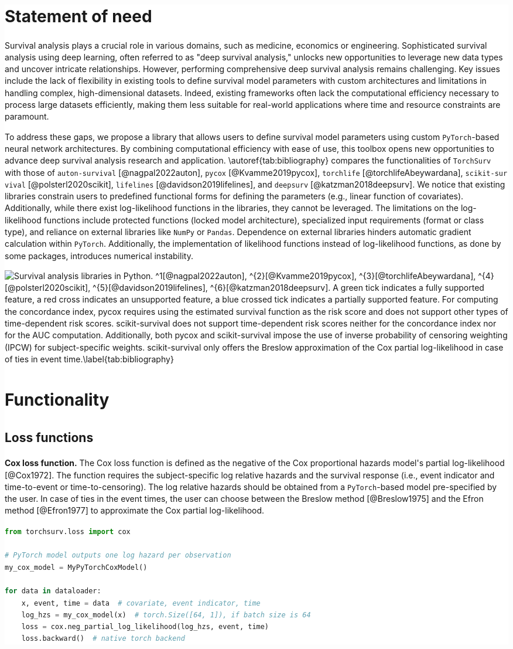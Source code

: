 # Statement of need

Survival analysis plays a crucial role in various domains, such as medicine, economics or engineering. Sophisticated survival analysis using deep learning, often referred to as "deep survival analysis," unlocks new opportunities to leverage new data types and uncover intricate relationships. 
However, performing comprehensive deep survival analysis remains challenging. Key issues include the lack of flexibility in existing tools to define survival model parameters with custom architectures and limitations in handling complex, high-dimensional datasets. Indeed, existing frameworks often lack the computational efficiency necessary to process large datasets efficiently, making them less suitable for real-world applications where time and resource constraints are paramount. 

To address these gaps, we propose a library that allows users to define survival model parameters using custom `PyTorch`-based neural network architectures. By combining computational efficiency with ease of use, this toolbox opens new opportunities to advance deep survival analysis research and application. \autoref{tab:bibliography} compares the functionalities of `TorchSurv` with those of
`auton-survival` [@nagpal2022auton],
`pycox` [@Kvamme2019pycox],
`torchlife` [@torchlifeAbeywardana],
`scikit-survival` [@polsterl2020scikit],
`lifelines` [@davidson2019lifelines], and
`deepsurv` [@katzman2018deepsurv].
We notice that existing libraries constrain users to predefined functional forms for defining the parameters (e.g., linear function of covariates). Additionally, while there exist log-likelihood functions in the libraries, they cannot be leveraged.
The limitations on the log-likelihood functions include protected functions (locked model architecture), specialized input requirements (format or class type), and reliance on external libraries like `NumPy` or `Pandas`. Dependence on external libraries hinders automatic gradient calculation within `PyTorch`. Additionally, the implementation of likelihood functions instead of log-likelihood functions, as done by some packages, introduces numerical instability.

![**Survival analysis libraries in Python.** $^1$[@nagpal2022auton], $^{2}$[@Kvamme2019pycox], $^{3}$[@torchlifeAbeywardana], $^{4}$[@polsterl2020scikit], $^{5}$[@davidson2019lifelines], $^{6}$[@katzman2018deepsurv]. A green tick indicates a fully supported feature, a red cross indicates an unsupported feature, a blue crossed tick indicates a partially supported feature. For computing the concordance index, `pycox` requires using the estimated survival function as the risk score and does not support other types of time-dependent risk scores. `scikit-survival` does not support time-dependent risk scores neither for the concordance index nor for the AUC computation. Additionally, both `pycox` and `scikit-survival` impose the use of inverse probability of censoring weighting (IPCW) for subject-specific weights. `scikit-survival` only offers the Breslow approximation of the Cox partial log-likelihood in case of ties in event time.\label{tab:bibliography}](table_1.png)




# Functionality

## Loss functions

**Cox loss function.** The Cox loss function is defined as the negative of the Cox proportional hazards model's partial log-likelihood [@Cox1972]. The function requires the subject-specific log relative hazards and the survival response (i.e., event indicator and time-to-event or time-to-censoring). The log relative hazards should be obtained from a `PyTorch`-based model pre-specified by the user. In case of ties in the event times, the user can choose between the Breslow method [@Breslow1975] and the Efron method [@Efron1977] to approximate the Cox partial log-likelihood.
```python
from torchsurv.loss import cox

# PyTorch model outputs one log hazard per observation
my_cox_model = MyPyTorchCoxModel()

for data in dataloader:
    x, event, time = data  # covariate, event indicator, time
    log_hzs = my_cox_model(x)  # torch.Size([64, 1]), if batch size is 64 
    loss = cox.neg_partial_log_likelihood(log_hzs, event, time)
    loss.backward()  # native torch backend
```
